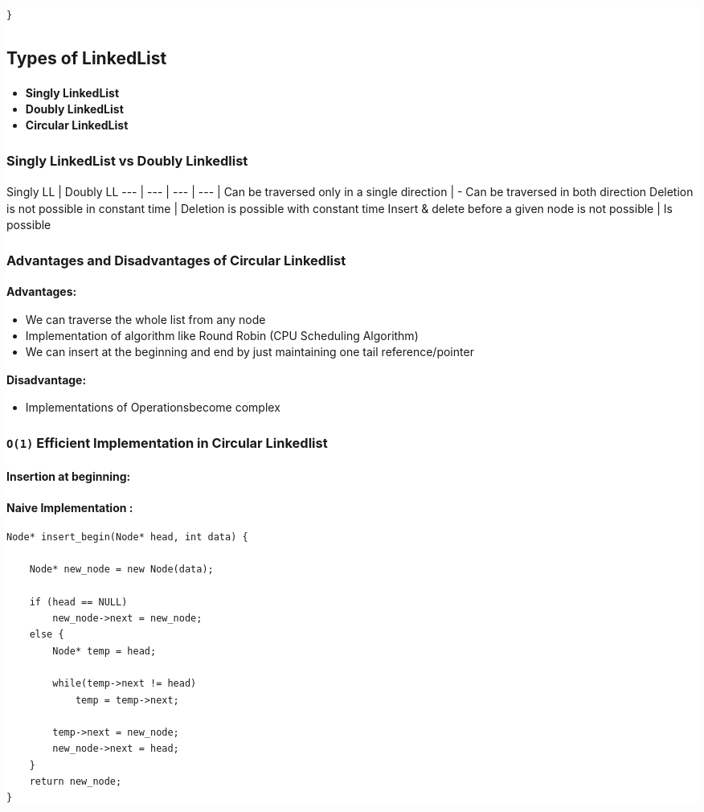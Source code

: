 ```
}
```

## Types of LinkedList
- __Singly LinkedList__
- __Doubly LinkedList__
- __Circular LinkedList__

### Singly LinkedList vs Doubly Linkedlist

Singly LL | Doubly LL
--- | --- | --- | --- | 
Can be traversed only in a single direction | - Can be traversed in both direction
Deletion is not possible in constant time | Deletion is possible with constant time
Insert & delete before a given node is not possible | Is possible


### Advantages and Disadvantages of Circular Linkedlist

__Advantages:__
- We can traverse the whole list from any node
- Implementation of algorithm like Round Robin (CPU Scheduling Algorithm)
- We can insert at the beginning and end by just maintaining one tail reference/pointer

__Disadvantage:__
- Implementations of Operationsbecome complex


### `O(1)` Efficient Implementation in Circular Linkedlist

#### Insertion at beginning:

__Naive Implementation :__

```
Node* insert_begin(Node* head, int data) {
    
    Node* new_node = new Node(data);

    if (head == NULL)
        new_node->next = new_node;
    else {
        Node* temp = head;

        while(temp->next != head)
            temp = temp->next;

        temp->next = new_node;
        new_node->next = head;
    }
    return new_node;
}
```
 